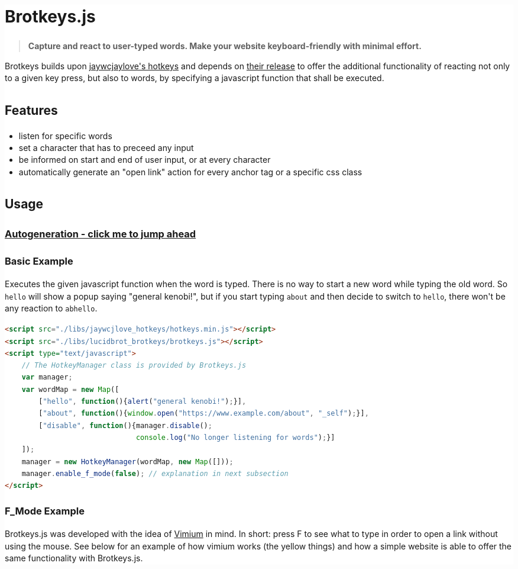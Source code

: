 # Brotkeys.js

> **Capture and react to user-typed words. Make your website keyboard-friendly with minimal effort.**

Brotkeys builds upon [jaywcjaylove's hotkeys](https://github.com/jaywcjlove/hotkeys) and depends on [their release](https://github.com/jaywcjlove/hotkeys/blob/master/dist/hotkeys.common.min.js) to offer the additional functionality of reacting not only to a given key press, but also to words, by specifying a javascript function that shall be executed.

## Features

* listen for specific words
* set a character that has to preceed any input
* be informed on start and end of user input, or at every character
* automatically generate an "open link" action for every anchor tag or a specific css class

## Usage

### [Autogeneration - click me to jump ahead](#autogeneration) 

### Basic Example

Executes the given javascript function when the word is typed. There is no way to start a new word while typing the old word. So `hello` will show a popup saying "general kenobi!", but if you start typing `about` and then decide to switch to `hello`, there won't be any reaction to `abhello`.

```html
<script src="./libs/jaywcjlove_hotkeys/hotkeys.min.js"></script>
<script src="./libs/lucidbrot_brotkeys/brotkeys.js"></script>
<script type="text/javascript">
    // The HotkeyManager class is provided by Brotkeys.js
    var manager;
    var wordMap = new Map([
        ["hello", function(){alert("general kenobi!");}],
        ["about", function(){window.open("https://www.example.com/about", "_self");}],
        ["disable", function(){manager.disable();
                               console.log("No longer listening for words");}]
    ]);
    manager = new HotkeyManager(wordMap, new Map([]));
    manager.enable_f_mode(false); // explanation in next subsection
</script>
```

### F_Mode Example

Brotkeys.js was developed with the idea of [Vimium](https://chrome.google.com/webstore/detail/vimium/dbepggeogbaibhgnhhndojpepiihcmeb) in mind. In short: press F to see what to type in order to open a link without using the mouse. See below for an example of how vimium works (the yellow things) and how a simple website is able to offer the same functionality with Brotkeys.js.
